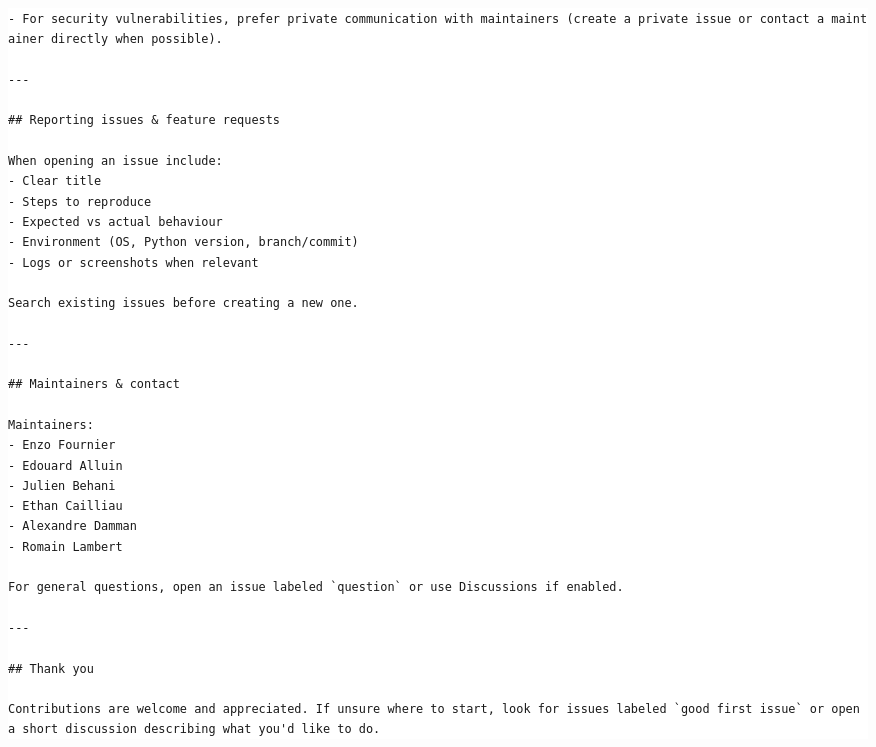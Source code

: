 ```
- For security vulnerabilities, prefer private communication with maintainers (create a private issue or contact a maintainer directly when possible).

---

## Reporting issues & feature requests

When opening an issue include:
- Clear title
- Steps to reproduce
- Expected vs actual behaviour
- Environment (OS, Python version, branch/commit)
- Logs or screenshots when relevant

Search existing issues before creating a new one.

---

## Maintainers & contact

Maintainers:
- Enzo Fournier
- Edouard Alluin
- Julien Behani
- Ethan Cailliau
- Alexandre Damman
- Romain Lambert

For general questions, open an issue labeled `question` or use Discussions if enabled.

---

## Thank you

Contributions are welcome and appreciated. If unsure where to start, look for issues labeled `good first issue` or open a short discussion describing what you'd like to do.